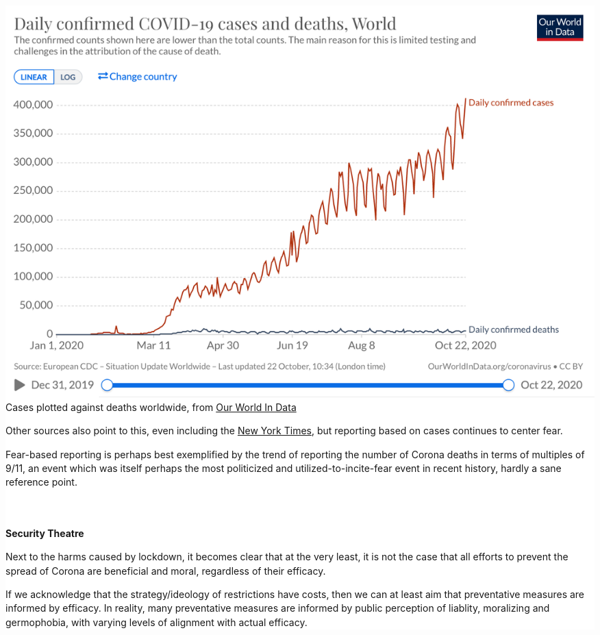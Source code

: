   <img src="/content/blog/the-war-on-pathogens/img/cases-and-deaths.png" className="figureImage" style="{{'width': '100%'}}" />
  <figcaption>Cases plotted against deaths worldwide, from <a class="caption-link" href="https://ourworldindata.org/grapher/daily-covid-cases-deaths?time=2020-01-01..latest">Our World In Data</a>
  </figcaption>
</figure>

Other sources also point to this, even including the [New York Times](https://www.nytimes.com/live/2020/10/20/world/covid-19-coronavirus-updates#a-third-surge-of-coronavirus-infections-has-now-firmly-taken-hold-across-much-of-the-united-states),
but reporting based on cases continues to center fear.

Fear-based reporting is perhaps best exemplified by the trend of reporting the number of Corona deaths in terms of multiples of 9/11,
an event which was itself perhaps the most politicized and utilized-to-incite-fear event in recent history, hardly a sane reference point.

<br/><br/>
<b class="section-header">Security Theatre</b>

Next to the harms caused by lockdown, it becomes clear that at the very least, it is not the case that
all efforts to prevent the spread of Corona are beneficial and moral, regardless of their efficacy.

If we acknowledge that the strategy/ideology of restrictions have costs, then we can at least aim
that preventative measures are informed by efficacy. In reality, many preventative measures are informed
by public perception of liablity, moralizing and germophobia, with varying levels of alignment with actual efficacy.
